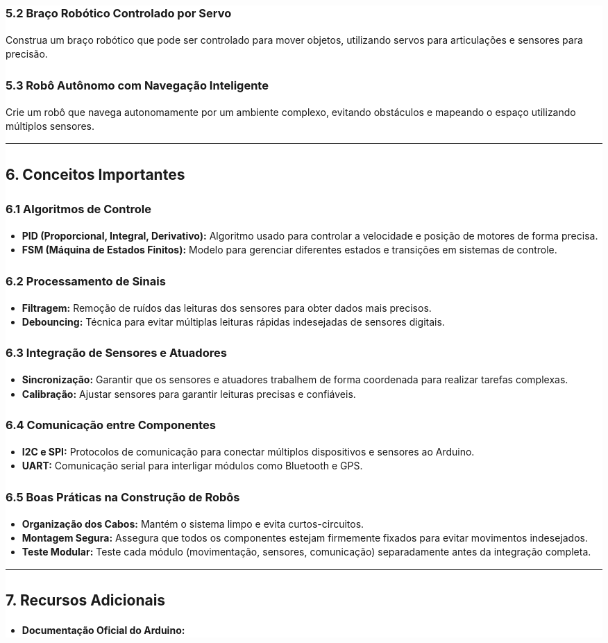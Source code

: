 ### 5.2 Braço Robótico Controlado por Servo

Construa um braço robótico que pode ser controlado para mover objetos, utilizando servos para articulações e sensores para precisão.

### 5.3 Robô Autônomo com Navegação Inteligente

Crie um robô que navega autonomamente por um ambiente complexo, evitando obstáculos e mapeando o espaço utilizando múltiplos sensores.

---

## 6. Conceitos Importantes

### 6.1 Algoritmos de Controle

- **PID (Proporcional, Integral, Derivativo):** Algoritmo usado para controlar a velocidade e posição de motores de forma precisa.
- **FSM (Máquina de Estados Finitos):** Modelo para gerenciar diferentes estados e transições em sistemas de controle.

### 6.2 Processamento de Sinais

- **Filtragem:** Remoção de ruídos das leituras dos sensores para obter dados mais precisos.
- **Debouncing:** Técnica para evitar múltiplas leituras rápidas indesejadas de sensores digitais.

### 6.3 Integração de Sensores e Atuadores

- **Sincronização:** Garantir que os sensores e atuadores trabalhem de forma coordenada para realizar tarefas complexas.
- **Calibração:** Ajustar sensores para garantir leituras precisas e confiáveis.

### 6.4 Comunicação entre Componentes

- **I2C e SPI:** Protocolos de comunicação para conectar múltiplos dispositivos e sensores ao Arduino.
- **UART:** Comunicação serial para interligar módulos como Bluetooth e GPS.

### 6.5 Boas Práticas na Construção de Robôs

- **Organização dos Cabos:** Mantém o sistema limpo e evita curtos-circuitos.
- **Montagem Segura:** Assegura que todos os componentes estejam firmemente fixados para evitar movimentos indesejados.
- **Teste Modular:** Teste cada módulo (movimentação, sensores, comunicação) separadamente antes da integração completa.

---

## 7. Recursos Adicionais

- **Documentação Oficial do Arduino:**
  